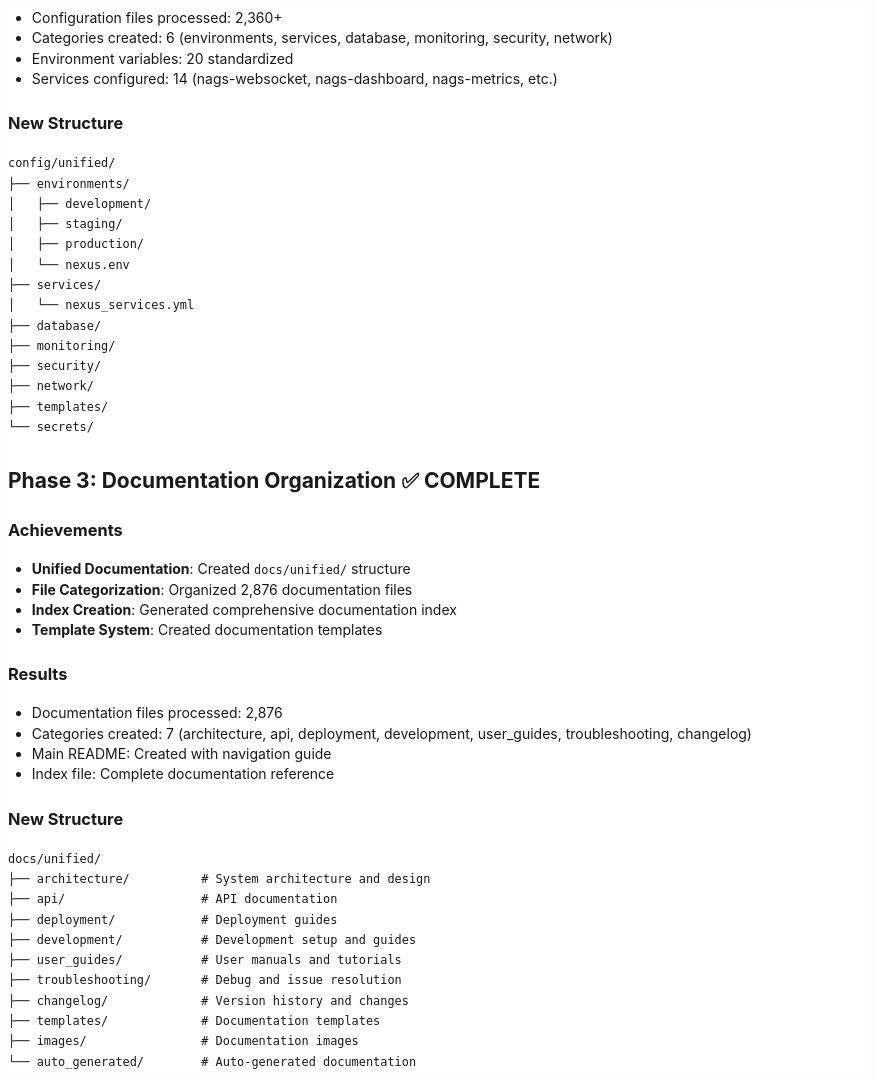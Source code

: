 - Configuration files processed: 2,360+
- Categories created: 6 (environments, services, database, monitoring, security, network)
- Environment variables: 20 standardized
- Services configured: 14 (nags-websocket, nags-dashboard, nags-metrics, etc.)

### New Structure

```
config/unified/
├── environments/
│   ├── development/
│   ├── staging/
│   ├── production/
│   └── nexus.env
├── services/
│   └── nexus_services.yml
├── database/
├── monitoring/
├── security/
├── network/
├── templates/
└── secrets/
```

## Phase 3: Documentation Organization ✅ COMPLETE

### Achievements

- **Unified Documentation**: Created `docs/unified/` structure
- **File Categorization**: Organized 2,876 documentation files
- **Index Creation**: Generated comprehensive documentation index
- **Template System**: Created documentation templates

### Results

- Documentation files processed: 2,876
- Categories created: 7 (architecture, api, deployment, development, user_guides, troubleshooting, changelog)
- Main README: Created with navigation guide
- Index file: Complete documentation reference

### New Structure

```
docs/unified/
├── architecture/          # System architecture and design
├── api/                   # API documentation
├── deployment/            # Deployment guides
├── development/           # Development setup and guides
├── user_guides/           # User manuals and tutorials
├── troubleshooting/       # Debug and issue resolution
├── changelog/             # Version history and changes
├── templates/             # Documentation templates
├── images/                # Documentation images
└── auto_generated/        # Auto-generated documentation
```
